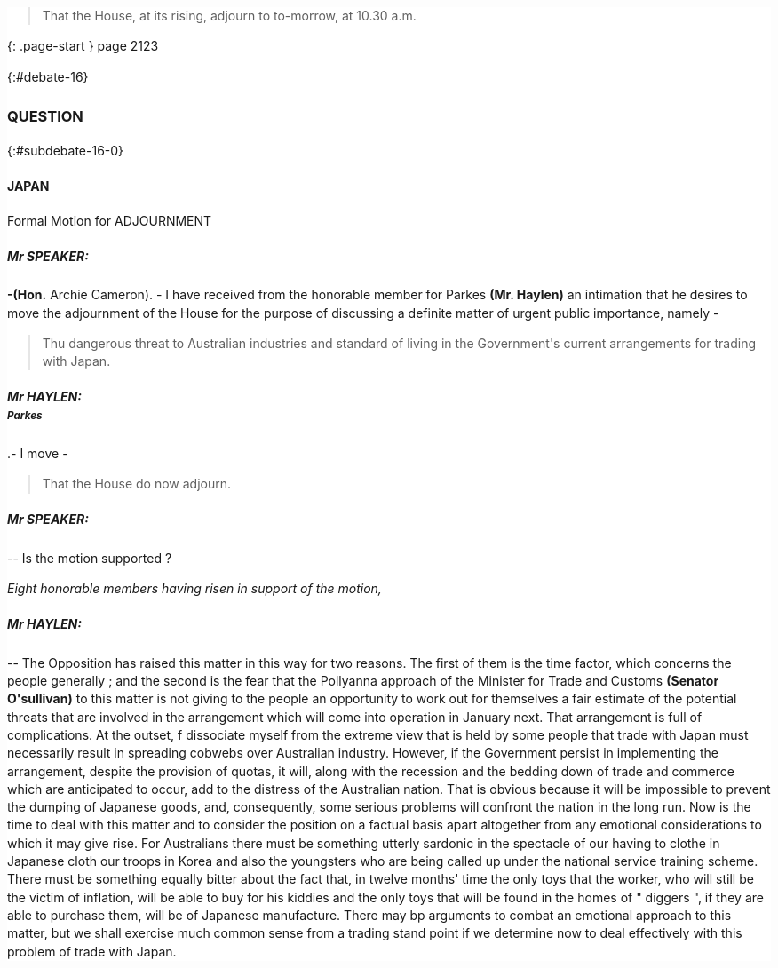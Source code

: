   >That the House, at its rising, adjourn to to-morrow, at 10.30 a.m. 

{: .page-start }
page 2123

{:#debate-16}
### QUESTION

{:#subdebate-16-0}
#### JAPAN

Formal Motion for  ADJOURNMENT 

##### Mr SPEAKER:


 **-(Hon.** Archie Cameron). - I have received from the honorable member for Parkes  **(Mr. Haylen)**  an intimation that he desires to move the adjournment of the House for the purpose of discussing a definite matter of urgent public importance, namely - 

  >Thu dangerous threat to Australian industries and standard of living in the Government's current arrangements for trading with Japan. 

##### Mr HAYLEN:<br><small class="text-muted">Parkes</small>

.- I move - 

  >That the  House  do now adjourn. 

##### Mr SPEAKER:

-- Is the motion supported ? 


 *Eight honorable members having risen in support of the motion,* 


##### Mr HAYLEN:

-- The Opposition has raised this matter in this way for two reasons. The first of them is the time factor, which concerns the people generally ; and the second is the fear that the Pollyanna approach of the Minister for Trade and Customs  **(Senator O'sullivan)**  to this matter is not giving to the people an opportunity to work out for themselves a fair estimate of the potential threats that are involved in the arrangement which will come into operation in January next. That arrangement is full of complications. At the outset, f dissociate myself from the extreme view that is held by some people that trade with Japan must necessarily result in spreading cobwebs over Australian industry. However, if the Government persist in implementing the arrangement, despite the provision of quotas, it will, along with the recession and the bedding down of trade and commerce which are anticipated to occur, add to the distress of the Australian nation. That is obvious because it will be impossible to prevent the dumping of Japanese goods, and, consequently, some serious problems will confront the nation in the long run. Now is the time to deal with this matter and to consider the position on a factual basis apart altogether from any emotional considerations to which it may give rise. For Australians there must be something utterly sardonic in the spectacle of our having to clothe in Japanese cloth our troops in Korea and also the youngsters who are being called up under the national service training scheme. There must be something equally bitter about the fact that, in twelve months' time the only toys that the worker, who will still be the victim of inflation, will be able to buy for his kiddies and the only toys that will be found in the homes of " diggers ", if they are able to purchase them, will be of Japanese manufacture. There may bp arguments to combat an emotional approach to this matter, but we shall exercise much common sense from a trading stand point if we determine now to deal effectively with this problem of trade with Japan. 
